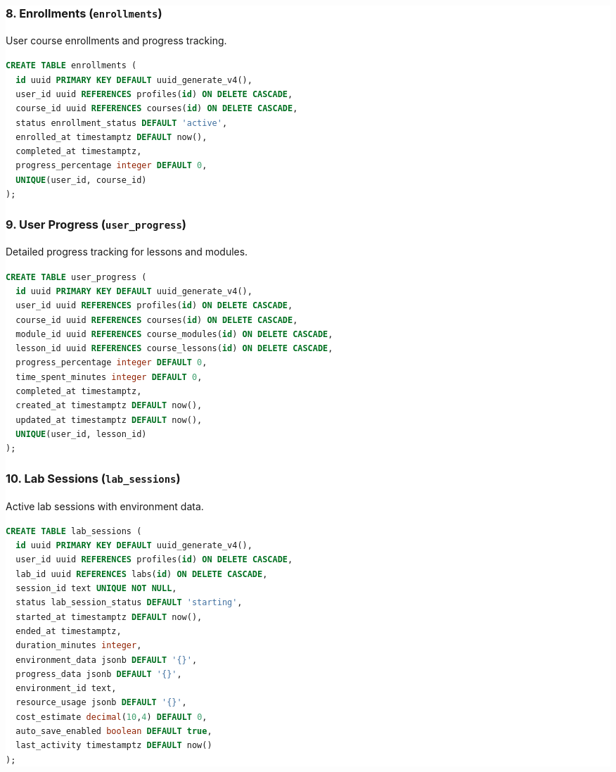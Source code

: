 ### 8. Enrollments (`enrollments`)
User course enrollments and progress tracking.

```sql
CREATE TABLE enrollments (
  id uuid PRIMARY KEY DEFAULT uuid_generate_v4(),
  user_id uuid REFERENCES profiles(id) ON DELETE CASCADE,
  course_id uuid REFERENCES courses(id) ON DELETE CASCADE,
  status enrollment_status DEFAULT 'active',
  enrolled_at timestamptz DEFAULT now(),
  completed_at timestamptz,
  progress_percentage integer DEFAULT 0,
  UNIQUE(user_id, course_id)
);
```

### 9. User Progress (`user_progress`)
Detailed progress tracking for lessons and modules.

```sql
CREATE TABLE user_progress (
  id uuid PRIMARY KEY DEFAULT uuid_generate_v4(),
  user_id uuid REFERENCES profiles(id) ON DELETE CASCADE,
  course_id uuid REFERENCES courses(id) ON DELETE CASCADE,
  module_id uuid REFERENCES course_modules(id) ON DELETE CASCADE,
  lesson_id uuid REFERENCES course_lessons(id) ON DELETE CASCADE,
  progress_percentage integer DEFAULT 0,
  time_spent_minutes integer DEFAULT 0,
  completed_at timestamptz,
  created_at timestamptz DEFAULT now(),
  updated_at timestamptz DEFAULT now(),
  UNIQUE(user_id, lesson_id)
);
```

### 10. Lab Sessions (`lab_sessions`)
Active lab sessions with environment data.

```sql
CREATE TABLE lab_sessions (
  id uuid PRIMARY KEY DEFAULT uuid_generate_v4(),
  user_id uuid REFERENCES profiles(id) ON DELETE CASCADE,
  lab_id uuid REFERENCES labs(id) ON DELETE CASCADE,
  session_id text UNIQUE NOT NULL,
  status lab_session_status DEFAULT 'starting',
  started_at timestamptz DEFAULT now(),
  ended_at timestamptz,
  duration_minutes integer,
  environment_data jsonb DEFAULT '{}',
  progress_data jsonb DEFAULT '{}',
  environment_id text,
  resource_usage jsonb DEFAULT '{}',
  cost_estimate decimal(10,4) DEFAULT 0,
  auto_save_enabled boolean DEFAULT true,
  last_activity timestamptz DEFAULT now()
);
```
